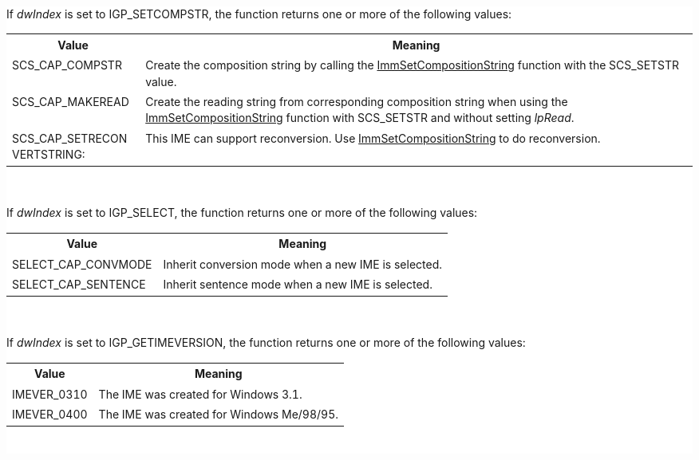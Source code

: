 If <i>dwIndex</i> is set to IGP_SETCOMPSTR, the function returns one or more of the following values:

<table>
<tr>
<th>Value</th>
<th>Meaning</th>
</tr>
<tr>
<td>SCS_CAP_COMPSTR</td>
<td>Create the composition string by calling the <a href="https://docs.microsoft.com/windows/desktop/api/imm/nf-imm-immsetcompositionstringa">ImmSetCompositionString</a> function with the SCS_SETSTR value.</td>
</tr>
<tr>
<td>SCS_CAP_MAKEREAD</td>
<td>Create the reading string from corresponding composition string when using the <a href="https://docs.microsoft.com/windows/desktop/api/imm/nf-imm-immsetcompositionstringa">ImmSetCompositionString</a> function with SCS_SETSTR and without setting <i>lpRead</i>.</td>
</tr>
<tr>
<td>SCS_CAP_SETRECONVERTSTRING:</td>
<td>This IME can support reconversion. Use <a href="https://docs.microsoft.com/windows/desktop/api/imm/nf-imm-immsetcompositionstringa">ImmSetCompositionString</a> to do reconversion.</td>
</tr>
</table>
 

If <i>dwIndex</i> is set to IGP_SELECT, the function returns one or more of the following values:

<table>
<tr>
<th>Value</th>
<th>Meaning</th>
</tr>
<tr>
<td>SELECT_CAP_CONVMODE</td>
<td>Inherit conversion mode when a new IME is selected.</td>
</tr>
<tr>
<td>SELECT_CAP_SENTENCE</td>
<td>Inherit sentence mode when a new IME is selected.</td>
</tr>
</table>
 

If <i>dwIndex</i> is set to IGP_GETIMEVERSION, the function returns one or more of the following values:

<table>
<tr>
<th>Value</th>
<th>Meaning</th>
</tr>
<tr>
<td>IMEVER_0310</td>
<td>The IME was created for Windows 3.1.</td>
</tr>
<tr>
<td>IMEVER_0400</td>
<td>The IME was created for Windows Me/98/95.</td>
</tr>
</table>
 